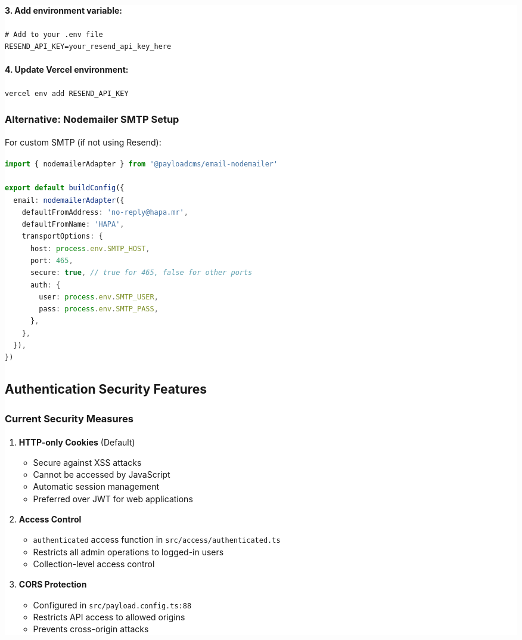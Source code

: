 #### 3. Add environment variable:
```env
# Add to your .env file
RESEND_API_KEY=your_resend_api_key_here
```

#### 4. Update Vercel environment:
```bash
vercel env add RESEND_API_KEY
```

### Alternative: Nodemailer SMTP Setup

For custom SMTP (if not using Resend):

```typescript
import { nodemailerAdapter } from '@payloadcms/email-nodemailer'

export default buildConfig({
  email: nodemailerAdapter({
    defaultFromAddress: 'no-reply@hapa.mr',
    defaultFromName: 'HAPA',
    transportOptions: {
      host: process.env.SMTP_HOST,
      port: 465,
      secure: true, // true for 465, false for other ports
      auth: {
        user: process.env.SMTP_USER,
        pass: process.env.SMTP_PASS,
      },
    },
  }),
})
```

## Authentication Security Features

### Current Security Measures

1. **HTTP-only Cookies** (Default)
   - Secure against XSS attacks
   - Cannot be accessed by JavaScript
   - Automatic session management
   - Preferred over JWT for web applications

2. **Access Control**
   - `authenticated` access function in `src/access/authenticated.ts`
   - Restricts all admin operations to logged-in users
   - Collection-level access control

3. **CORS Protection**
   - Configured in `src/payload.config.ts:88`
   - Restricts API access to allowed origins
   - Prevents cross-origin attacks
